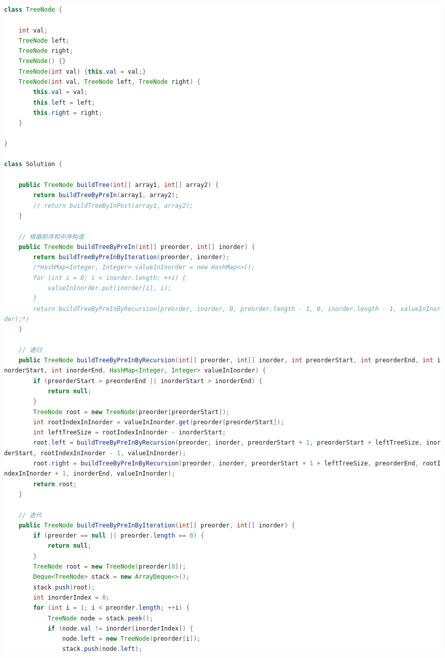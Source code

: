 ```java
class TreeNode {
    
    int val;
    TreeNode left;
    TreeNode right;
    TreeNode() {}
    TreeNode(int val) {this.val = val;}
    TreeNode(int val, TreeNode left, TreeNode right) {
        this.val = val;
        this.left = left;
        this.right = right;
    }
    
}

class Solution {
    
    public TreeNode buildTree(int[] array1, int[] array2) {
        return buildTreeByPreIn(array1, array2);
        // return buildTreeByInPost(array1, array2);
    }
    
    // 根据前序和中序构造
    public TreeNode buildTreeByPreIn(int[] preorder, int[] inorder) {
        return buildTreeByPreInByIteration(preorder, inorder);
        /*HashMap<Integer, Integer> valueInInorder = new HashMap<>();
        for (int i = 0; i < inorder.length; ++i) {
            valueInInorder.put(inorder[i], i);
        }
        return buildTreeByPreInByRecursion(preorder, inorder, 0, preorder.length - 1, 0, inorder.length - 1, valueInInorder);*/
    }
    
    // 递归
    public TreeNode buildTreeByPreInByRecursion(int[] preorder, int[] inorder, int preorderStart, int preorderEnd, int inorderStart, int inorderEnd, HashMap<Integer, Integer> valueInInorder) {
        if (preorderStart > preorderEnd || inorderStart > inorderEnd) {
            return null;
        }
        TreeNode root = new TreeNode(preorder[preorderStart]);
        int rootIndexInInorder = valueInInorder.get(preorder[preorderStart]);
        int leftTreeSize = rootIndexInInorder - inorderStart;
        root.left = buildTreeByPreInByRecursion(preorder, inorder, preorderStart + 1, preorderStart + leftTreeSize, inorderStart, rootIndexInInorder - 1, valueInInorder);
        root.right = buildTreeByPreInByRecursion(preorder, inorder, preorderStart + 1 + leftTreeSize, preorderEnd, rootIndexInInorder + 1, inorderEnd, valueInInorder);
        return root;
    }
    
    // 迭代
    public TreeNode buildTreeByPreInByIteration(int[] preorder, int[] inorder) {
        if (preorder == null || preorder.length == 0) {
            return null;
        }
        TreeNode root = new TreeNode(preorder[0]);
        Deque<TreeNode> stack = new ArrayDeque<>();
        stack.push(root);
        int inorderIndex = 0;
        for (int i = 1; i < preorder.length; ++i) {
            TreeNode node = stack.peek();
            if (node.val != inorder[inorderIndex]) {
                node.left = new TreeNode(preorder[i]);
                stack.push(node.left);
```